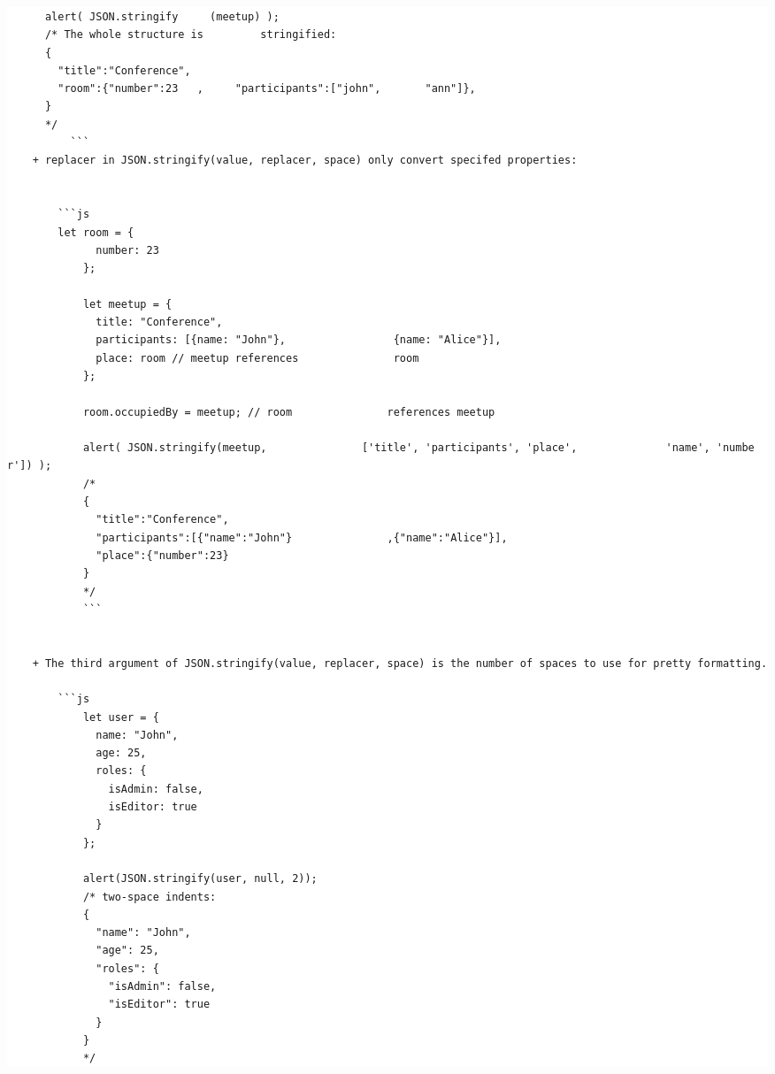           alert( JSON.stringify     (meetup) );
          /* The whole structure is         stringified:
          {
            "title":"Conference",
            "room":{"number":23   ,     "participants":["john",       "ann"]},
          }
          */
              ```
        + replacer in JSON.stringify(value, replacer, space) only convert specifed properties:

            
            ```js
            let room = {
                  number: 23
                };              

                let meetup = {
                  title: "Conference",
                  participants: [{name: "John"},                 {name: "Alice"}],
                  place: room // meetup references               room
                };              

                room.occupiedBy = meetup; // room               references meetup           

                alert( JSON.stringify(meetup,               ['title', 'participants', 'place',              'name', 'number']) );
                /*
                {
                  "title":"Conference",
                  "participants":[{"name":"John"}               ,{"name":"Alice"}],
                  "place":{"number":23}
                }
                */
                ```


        + The third argument of JSON.stringify(value, replacer, space) is the number of spaces to use for pretty formatting.
                
            ```js
                let user = {
                  name: "John",
                  age: 25,
                  roles: {
                    isAdmin: false,
                    isEditor: true
                  }
                };              

                alert(JSON.stringify(user, null, 2));
                /* two-space indents:
                {
                  "name": "John",
                  "age": 25,
                  "roles": {
                    "isAdmin": false,
                    "isEditor": true
                  }
                }
                */              
